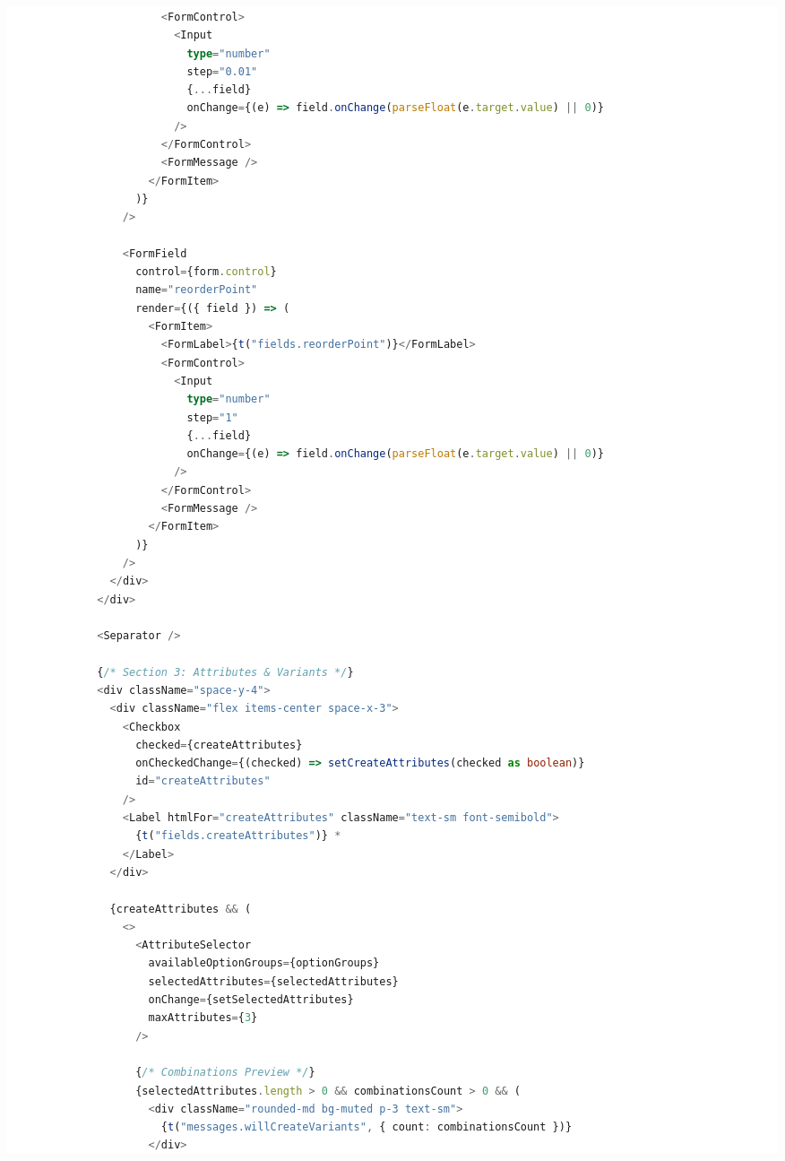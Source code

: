 ```typescript
                        <FormControl>
                          <Input
                            type="number"
                            step="0.01"
                            {...field}
                            onChange={(e) => field.onChange(parseFloat(e.target.value) || 0)}
                          />
                        </FormControl>
                        <FormMessage />
                      </FormItem>
                    )}
                  />

                  <FormField
                    control={form.control}
                    name="reorderPoint"
                    render={({ field }) => (
                      <FormItem>
                        <FormLabel>{t("fields.reorderPoint")}</FormLabel>
                        <FormControl>
                          <Input
                            type="number"
                            step="1"
                            {...field}
                            onChange={(e) => field.onChange(parseFloat(e.target.value) || 0)}
                          />
                        </FormControl>
                        <FormMessage />
                      </FormItem>
                    )}
                  />
                </div>
              </div>

              <Separator />

              {/* Section 3: Attributes & Variants */}
              <div className="space-y-4">
                <div className="flex items-center space-x-3">
                  <Checkbox
                    checked={createAttributes}
                    onCheckedChange={(checked) => setCreateAttributes(checked as boolean)}
                    id="createAttributes"
                  />
                  <Label htmlFor="createAttributes" className="text-sm font-semibold">
                    {t("fields.createAttributes")} *
                  </Label>
                </div>

                {createAttributes && (
                  <>
                    <AttributeSelector
                      availableOptionGroups={optionGroups}
                      selectedAttributes={selectedAttributes}
                      onChange={setSelectedAttributes}
                      maxAttributes={3}
                    />

                    {/* Combinations Preview */}
                    {selectedAttributes.length > 0 && combinationsCount > 0 && (
                      <div className="rounded-md bg-muted p-3 text-sm">
                        {t("messages.willCreateVariants", { count: combinationsCount })}
                      </div>
```